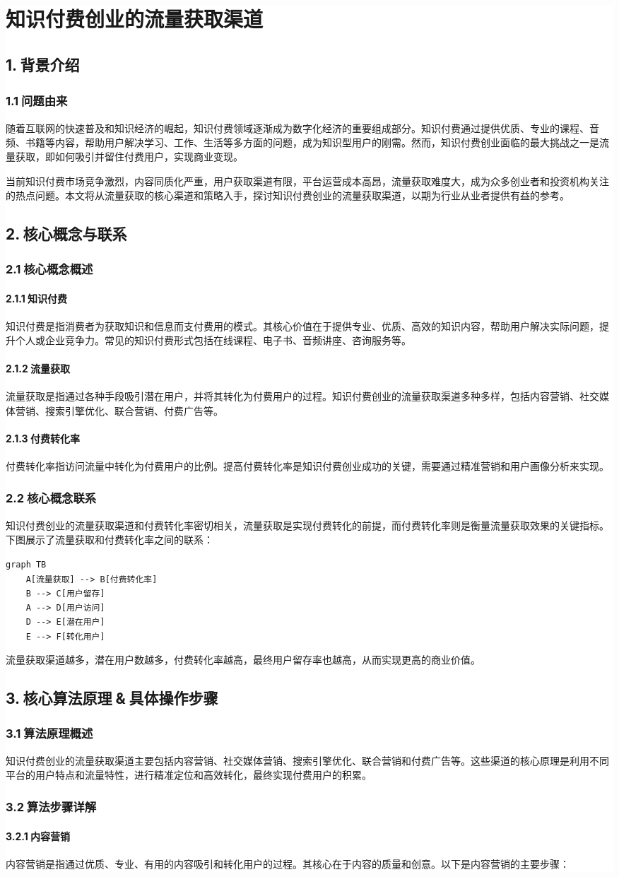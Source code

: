                  

# 知识付费创业的流量获取渠道

## 1. 背景介绍

### 1.1 问题由来
随着互联网的快速普及和知识经济的崛起，知识付费领域逐渐成为数字化经济的重要组成部分。知识付费通过提供优质、专业的课程、音频、书籍等内容，帮助用户解决学习、工作、生活等多方面的问题，成为知识型用户的刚需。然而，知识付费创业面临的最大挑战之一是流量获取，即如何吸引并留住付费用户，实现商业变现。

当前知识付费市场竞争激烈，内容同质化严重，用户获取渠道有限，平台运营成本高昂，流量获取难度大，成为众多创业者和投资机构关注的热点问题。本文将从流量获取的核心渠道和策略入手，探讨知识付费创业的流量获取渠道，以期为行业从业者提供有益的参考。

## 2. 核心概念与联系

### 2.1 核心概念概述
#### 2.1.1 知识付费
知识付费是指消费者为获取知识和信息而支付费用的模式。其核心价值在于提供专业、优质、高效的知识内容，帮助用户解决实际问题，提升个人或企业竞争力。常见的知识付费形式包括在线课程、电子书、音频讲座、咨询服务等。

#### 2.1.2 流量获取
流量获取是指通过各种手段吸引潜在用户，并将其转化为付费用户的过程。知识付费创业的流量获取渠道多种多样，包括内容营销、社交媒体营销、搜索引擎优化、联合营销、付费广告等。

#### 2.1.3 付费转化率
付费转化率指访问流量中转化为付费用户的比例。提高付费转化率是知识付费创业成功的关键，需要通过精准营销和用户画像分析来实现。

### 2.2 核心概念联系
知识付费创业的流量获取渠道和付费转化率密切相关，流量获取是实现付费转化的前提，而付费转化率则是衡量流量获取效果的关键指标。下图展示了流量获取和付费转化率之间的联系：

```mermaid
graph TB
    A[流量获取] --> B[付费转化率]
    B --> C[用户留存]
    A --> D[用户访问]
    D --> E[潜在用户]
    E --> F[转化用户]
```

流量获取渠道越多，潜在用户数越多，付费转化率越高，最终用户留存率也越高，从而实现更高的商业价值。

## 3. 核心算法原理 & 具体操作步骤

### 3.1 算法原理概述
知识付费创业的流量获取渠道主要包括内容营销、社交媒体营销、搜索引擎优化、联合营销和付费广告等。这些渠道的核心原理是利用不同平台的用户特点和流量特性，进行精准定位和高效转化，最终实现付费用户的积累。

### 3.2 算法步骤详解
#### 3.2.1 内容营销
内容营销是指通过优质、专业、有用的内容吸引和转化用户的过程。其核心在于内容的质量和创意。以下是内容营销的主要步骤：
